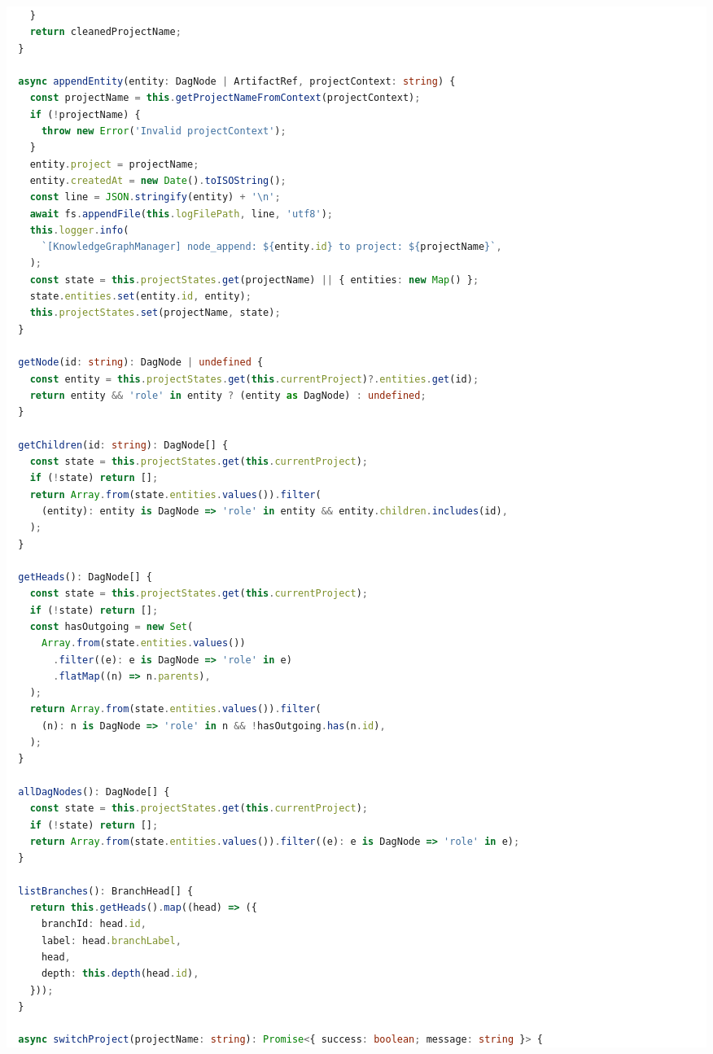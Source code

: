 ```typescript
    }
    return cleanedProjectName;
  }

  async appendEntity(entity: DagNode | ArtifactRef, projectContext: string) {
    const projectName = this.getProjectNameFromContext(projectContext);
    if (!projectName) {
      throw new Error('Invalid projectContext');
    }
    entity.project = projectName;
    entity.createdAt = new Date().toISOString();
    const line = JSON.stringify(entity) + '\n';
    await fs.appendFile(this.logFilePath, line, 'utf8');
    this.logger.info(
      `[KnowledgeGraphManager] node_append: ${entity.id} to project: ${projectName}`,
    );
    const state = this.projectStates.get(projectName) || { entities: new Map() };
    state.entities.set(entity.id, entity);
    this.projectStates.set(projectName, state);
  }

  getNode(id: string): DagNode | undefined {
    const entity = this.projectStates.get(this.currentProject)?.entities.get(id);
    return entity && 'role' in entity ? (entity as DagNode) : undefined;
  }

  getChildren(id: string): DagNode[] {
    const state = this.projectStates.get(this.currentProject);
    if (!state) return [];
    return Array.from(state.entities.values()).filter(
      (entity): entity is DagNode => 'role' in entity && entity.children.includes(id),
    );
  }

  getHeads(): DagNode[] {
    const state = this.projectStates.get(this.currentProject);
    if (!state) return [];
    const hasOutgoing = new Set(
      Array.from(state.entities.values())
        .filter((e): e is DagNode => 'role' in e)
        .flatMap((n) => n.parents),
    );
    return Array.from(state.entities.values()).filter(
      (n): n is DagNode => 'role' in n && !hasOutgoing.has(n.id),
    );
  }

  allDagNodes(): DagNode[] {
    const state = this.projectStates.get(this.currentProject);
    if (!state) return [];
    return Array.from(state.entities.values()).filter((e): e is DagNode => 'role' in e);
  }

  listBranches(): BranchHead[] {
    return this.getHeads().map((head) => ({
      branchId: head.id,
      label: head.branchLabel,
      head,
      depth: this.depth(head.id),
    }));
  }

  async switchProject(projectName: string): Promise<{ success: boolean; message: string }> {
```